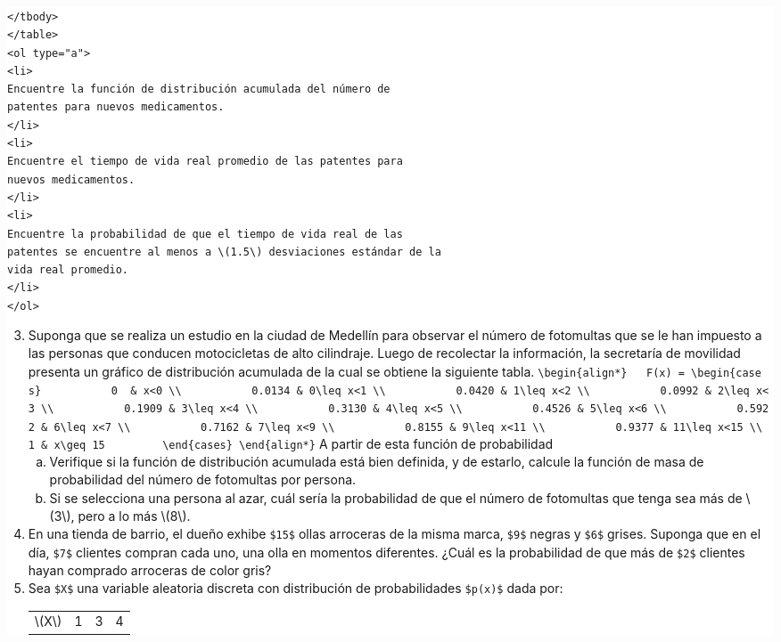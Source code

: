     </tbody>
    </table>
    <ol type="a">
    <li>
    Encuentre la función de distribución acumulada del número de
    patentes para nuevos medicamentos.
    </li>
    <li>
    Encuentre el tiempo de vida real promedio de las patentes para
    nuevos medicamentos.
    </li>
    <li>
    Encuentre la probabilidad de que el tiempo de vida real de las
    patentes se encuentre al menos a \(1.5\) desviaciones estándar de la
    vida real promedio.
    </li>
    </ol>
3.  Suponga que se realiza un estudio en la ciudad de Medellín para
    observar el número de fotomultas que se le han impuesto a las
    personas que conducen motocicletas de alto cilindraje. Luego de
    recolectar la información, la secretaría de movilidad presenta un
    gráfico de distribución acumulada de la cual se obtiene la siguiente
    tabla.
    `\begin{align*}   F(x) = \begin{cases}           0  & x<0 \\           0.0134 & 0\leq x<1 \\           0.0420 & 1\leq x<2 \\           0.0992 & 2\leq x<3 \\           0.1909 & 3\leq x<4 \\           0.3130 & 4\leq x<5 \\           0.4526 & 5\leq x<6 \\           0.5922 & 6\leq x<7 \\           0.7162 & 7\leq x<9 \\           0.8155 & 9\leq x<11 \\           0.9377 & 11\leq x<15 \\           1 & x\geq 15         \end{cases} \end{align*}`
    A partir de esta función de probabilidad
    <ol type="a">
    <li>
    Verifique si la función de distribución acumulada está bien
    definida, y de estarlo, calcule la función de masa de probabilidad
    del número de fotomultas por persona.
    </li>
    <li>
    Si se selecciona una persona al azar, cuál sería la probabilidad de
    que el número de fotomultas que tenga sea más de \(3\), pero a lo
    más \(8\).
    </li>
    </ol>
4.  En una tienda de barrio, el dueño exhibe `$15$` ollas arroceras de
    la misma marca, `$9$` negras y `$6$` grises. Suponga que en el día,
    `$7$` clientes compran cada uno, una olla en momentos diferentes.
    ¿Cuál es la probabilidad de que más de `$2$` clientes hayan comprado
    arroceras de color gris?
5.  Sea `$X$` una variable aleatoria discreta con distribución de
    probabilidades `$p(x)$` dada por:
    <table class="table table-striped" style="width: auto !important; margin-left: auto; margin-right: auto;">
    <tbody>
    <tr>
    <td style="text-align:center;">
    \(X\)
    </td>
    <td style="text-align:left;">
    1
    </td>
    <td style="text-align:left;">
    3
    </td>
    <td style="text-align:left;">
    4
    </td>